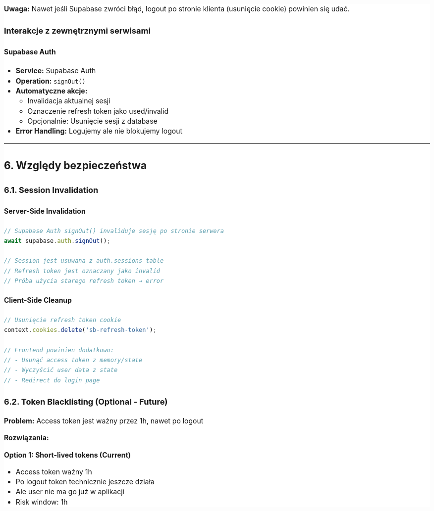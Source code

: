 **Uwaga:** Nawet jeśli Supabase zwróci błąd, logout po stronie klienta (usunięcie cookie) powinien się udać.

### Interakcje z zewnętrznymi serwisami

#### Supabase Auth
- **Service:** Supabase Auth
- **Operation:** `signOut()`
- **Automatyczne akcje:**
  - Invalidacja aktualnej sesji
  - Oznaczenie refresh token jako used/invalid
  - Opcjonalnie: Usunięcie sesji z database
- **Error Handling:** Logujemy ale nie blokujemy logout

---

## 6. Względy bezpieczeństwa

### 6.1. Session Invalidation

#### Server-Side Invalidation
```typescript
// Supabase Auth signOut() invaliduje sesję po stronie serwera
await supabase.auth.signOut();

// Session jest usuwana z auth.sessions table
// Refresh token jest oznaczany jako invalid
// Próba użycia starego refresh token → error
```

#### Client-Side Cleanup
```typescript
// Usunięcie refresh token cookie
context.cookies.delete('sb-refresh-token');

// Frontend powinien dodatkowo:
// - Usunąć access token z memory/state
// - Wyczyścić user data z state
// - Redirect do login page
```

### 6.2. Token Blacklisting (Optional - Future)

**Problem:** Access token jest ważny przez 1h, nawet po logout

**Rozwiązania:**

**Option 1: Short-lived tokens (Current)**
- Access token ważny 1h
- Po logout token technicznie jeszcze działa
- Ale user nie ma go już w aplikacji
- Risk window: 1h
